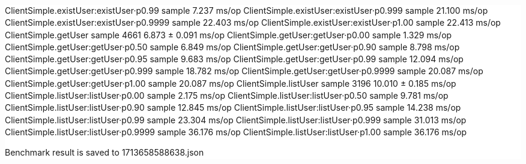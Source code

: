 ClientSimple.existUser:existUser·p0.99      sample          7.237           ms/op
ClientSimple.existUser:existUser·p0.999     sample         21.100           ms/op
ClientSimple.existUser:existUser·p0.9999    sample         22.403           ms/op
ClientSimple.existUser:existUser·p1.00      sample         22.413           ms/op
ClientSimple.getUser                        sample   4661   6.873 ± 0.091   ms/op
ClientSimple.getUser:getUser·p0.00          sample          1.329           ms/op
ClientSimple.getUser:getUser·p0.50          sample          6.849           ms/op
ClientSimple.getUser:getUser·p0.90          sample          8.798           ms/op
ClientSimple.getUser:getUser·p0.95          sample          9.683           ms/op
ClientSimple.getUser:getUser·p0.99          sample         12.094           ms/op
ClientSimple.getUser:getUser·p0.999         sample         18.782           ms/op
ClientSimple.getUser:getUser·p0.9999        sample         20.087           ms/op
ClientSimple.getUser:getUser·p1.00          sample         20.087           ms/op
ClientSimple.listUser                       sample   3196  10.010 ± 0.185   ms/op
ClientSimple.listUser:listUser·p0.00        sample          2.175           ms/op
ClientSimple.listUser:listUser·p0.50        sample          9.781           ms/op
ClientSimple.listUser:listUser·p0.90        sample         12.845           ms/op
ClientSimple.listUser:listUser·p0.95        sample         14.238           ms/op
ClientSimple.listUser:listUser·p0.99        sample         23.304           ms/op
ClientSimple.listUser:listUser·p0.999       sample         31.013           ms/op
ClientSimple.listUser:listUser·p0.9999      sample         36.176           ms/op
ClientSimple.listUser:listUser·p1.00        sample         36.176           ms/op

Benchmark result is saved to 1713658588638.json
